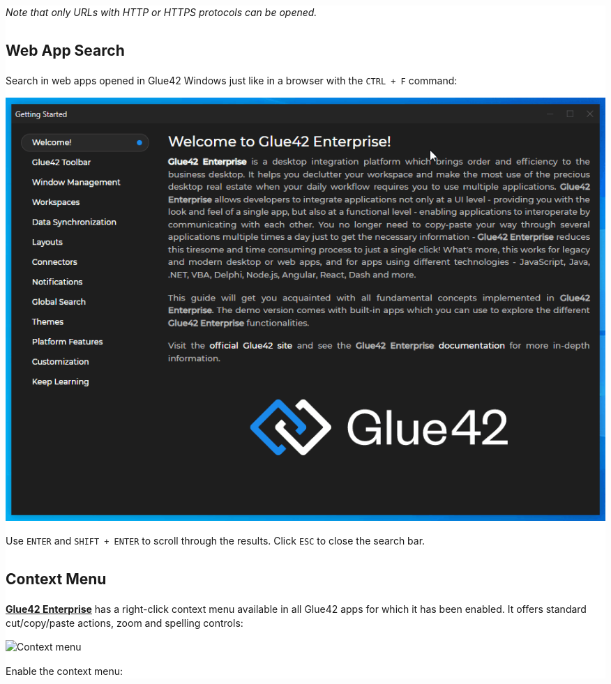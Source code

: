*Note that only URLs with HTTP or HTTPS protocols can be opened.*

## Web App Search

<glue42 name="addClass" class="colorSection" element="p" text="Available since Glue42 Enterprise 3.11">

Search in web apps opened in Glue42 Windows just like in a browser with the `CTRL + F` command:

![Search](../../images/platform-features/search-document.gif)

Use `ENTER` and `SHIFT + ENTER` to scroll through the results. Click `ESC` to close the search bar.

## Context Menu

[**Glue42 Enterprise**](https://glue42.com/enterprise/) has a right-click context menu available in all Glue42 apps for which it has been enabled. It offers standard cut/copy/paste actions, zoom and spelling controls:

![Context menu](../../images/platform-features/context-menu.png)

Enable the context menu:
